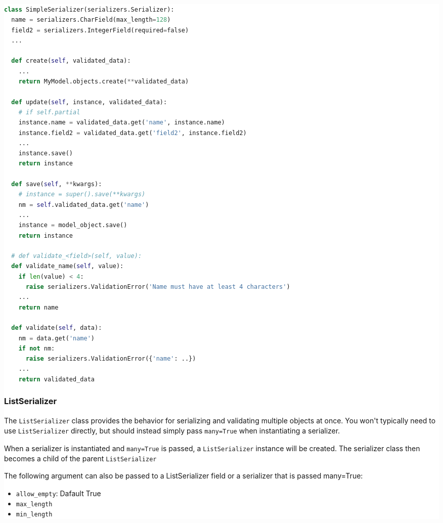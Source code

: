```python
class SimpleSerializer(serializers.Serializer):
  name = serializers.CharField(max_length=128)
  field2 = serializers.IntegerField(required=false)
  ...

  def create(self, validated_data):
    ...
    return MyModel.objects.create(**validated_data)

  def update(self, instance, validated_data):
    # if self.partial
    instance.name = validated_data.get('name', instance.name)
    instance.field2 = validated_data.get('field2', instance.field2) 
    ...
    instance.save()
    return instance

  def save(self, **kwargs):
    # instance = super().save(**kwargs)
    nm = self.validated_data.get('name')
    ...
    instance = model_object.save()
    return instance

  # def validate_<field>(self, value):
  def validate_name(self, value):
    if len(value) < 4:
      raise serializers.ValidationError('Name must have at least 4 characters')
    ...
    return name

  def validate(self, data):
    nm = data.get('name')
    if not nm:
      raise serializers.ValidationError({'name': ..})
    ...
    return validated_data
```


### ListSerializer

The `ListSerializer` class provides the behavior for serializing and validating multiple objects at once. You won't typically need to use `ListSerializer` directly, but should instead simply pass `many=True` when instantiating a serializer.

When a serializer is instantiated and `many=True` is passed, a `ListSerializer` instance will be created. The serializer class then becomes a child of the parent `ListSerializer`

The following argument can also be passed to a ListSerializer field or a serializer that is passed many=True:
* `allow_empty`: Dafault True
* `max_length`
* `min_length`
